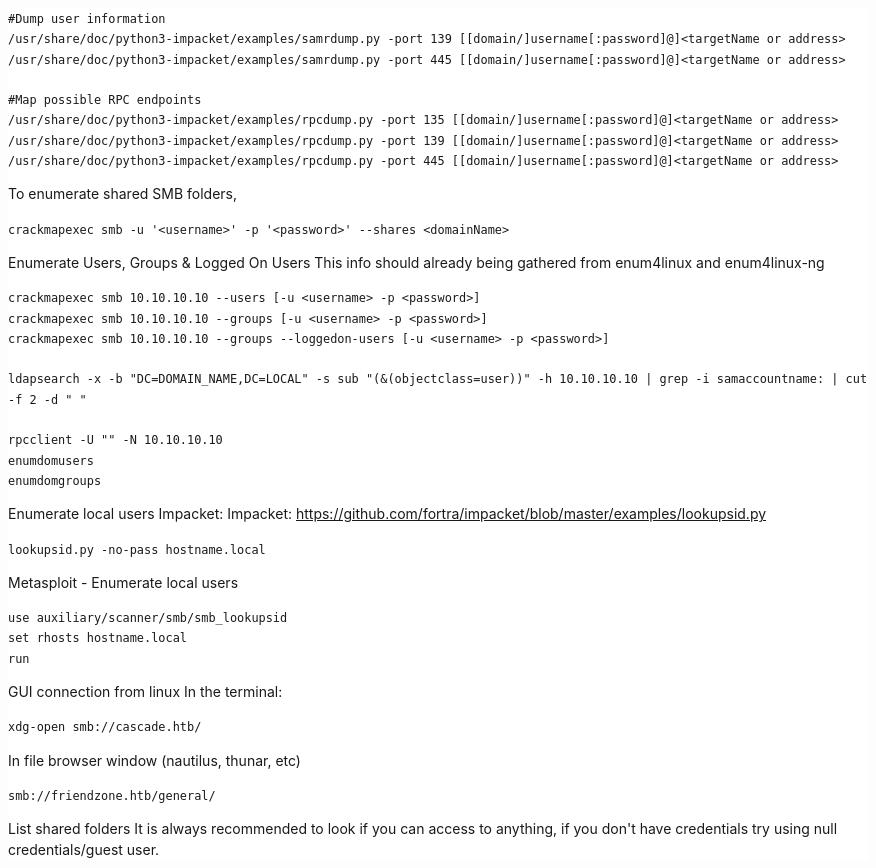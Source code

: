 	#Dump user information
	/usr/share/doc/python3-impacket/examples/samrdump.py -port 139 [[domain/]username[:password]@]<targetName or address>
	/usr/share/doc/python3-impacket/examples/samrdump.py -port 445 [[domain/]username[:password]@]<targetName or address>

	#Map possible RPC endpoints
	/usr/share/doc/python3-impacket/examples/rpcdump.py -port 135 [[domain/]username[:password]@]<targetName or address>
	/usr/share/doc/python3-impacket/examples/rpcdump.py -port 139 [[domain/]username[:password]@]<targetName or address>
	/usr/share/doc/python3-impacket/examples/rpcdump.py -port 445 [[domain/]username[:password]@]<targetName or address>

To enumerate shared SMB folders, 

	crackmapexec smb -u '<username>' -p '<password>' --shares <domainName>
	
	
Enumerate Users, Groups & Logged On Users
This info should already being gathered from enum4linux and enum4linux-ng

	crackmapexec smb 10.10.10.10 --users [-u <username> -p <password>]
	crackmapexec smb 10.10.10.10 --groups [-u <username> -p <password>]
	crackmapexec smb 10.10.10.10 --groups --loggedon-users [-u <username> -p <password>]

	ldapsearch -x -b "DC=DOMAIN_NAME,DC=LOCAL" -s sub "(&(objectclass=user))" -h 10.10.10.10 | grep -i samaccountname: | cut -f 2 -d " "

	rpcclient -U "" -N 10.10.10.10
	enumdomusers
	enumdomgroups

	
Enumerate local users
Impacket: Impacket: https://github.com/fortra/impacket/blob/master/examples/lookupsid.py


	lookupsid.py -no-pass hostname.local

Metasploit - Enumerate local users

	use auxiliary/scanner/smb/smb_lookupsid
	set rhosts hostname.local
	run
	
	
GUI connection from linux
In the terminal:
	
	xdg-open smb://cascade.htb/

In file browser window (nautilus, thunar, etc)
	
	smb://friendzone.htb/general/
	
	
	
List shared folders
It is always recommended to look if you can access to anything, if you don't have credentials try using null credentials/guest user.
